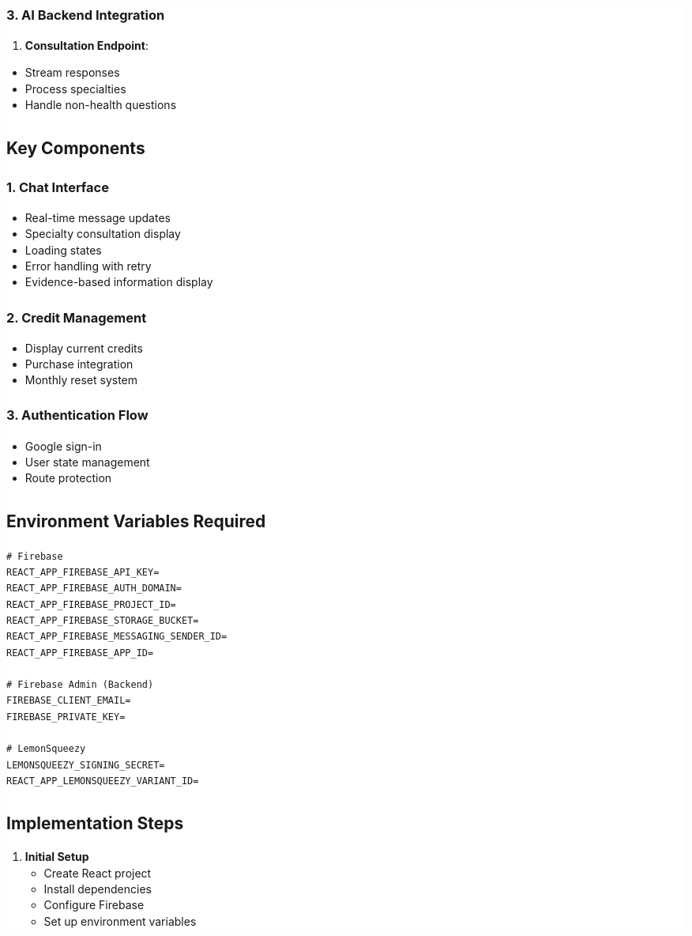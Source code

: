 ### 3. AI Backend Integration
1. **Consultation Endpoint**:
- Stream responses
- Process specialties
- Handle non-health questions

## Key Components

### 1. Chat Interface
- Real-time message updates
- Specialty consultation display
- Loading states
- Error handling with retry
- Evidence-based information display

### 2. Credit Management
- Display current credits
- Purchase integration
- Monthly reset system

### 3. Authentication Flow
- Google sign-in
- User state management
- Route protection

## Environment Variables Required
```
# Firebase
REACT_APP_FIREBASE_API_KEY=
REACT_APP_FIREBASE_AUTH_DOMAIN=
REACT_APP_FIREBASE_PROJECT_ID=
REACT_APP_FIREBASE_STORAGE_BUCKET=
REACT_APP_FIREBASE_MESSAGING_SENDER_ID=
REACT_APP_FIREBASE_APP_ID=

# Firebase Admin (Backend)
FIREBASE_CLIENT_EMAIL=
FIREBASE_PRIVATE_KEY=

# LemonSqueezy
LEMONSQUEEZY_SIGNING_SECRET=
REACT_APP_LEMONSQUEEZY_VARIANT_ID=
```

## Implementation Steps

1. **Initial Setup**
   - Create React project
   - Install dependencies
   - Configure Firebase
   - Set up environment variables
